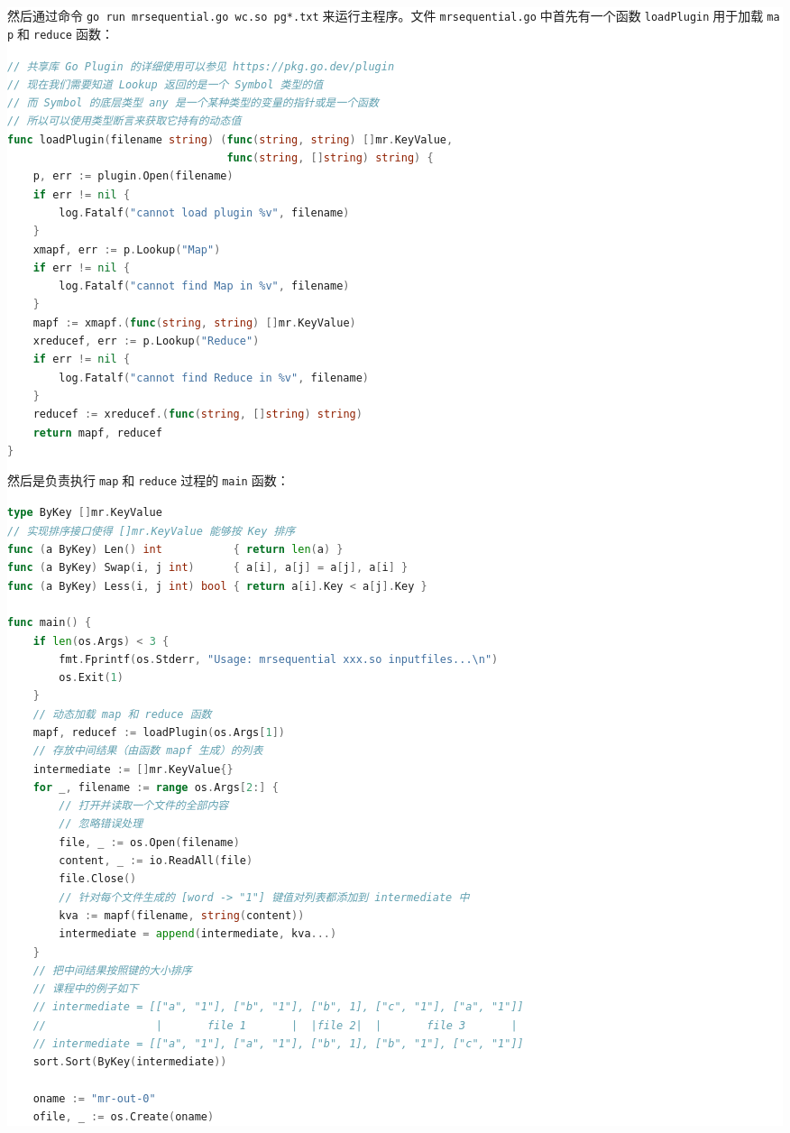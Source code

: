 然后通过命令 `go run mrsequential.go wc.so pg*.txt` 来运行主程序。文件 `mrsequential.go` 中首先有一个函数 `loadPlugin` 用于加载 `map` 和 `reduce` 函数：

```go
// 共享库 Go Plugin 的详细使用可以参见 https://pkg.go.dev/plugin
// 现在我们需要知道 Lookup 返回的是一个 Symbol 类型的值
// 而 Symbol 的底层类型 any 是一个某种类型的变量的指针或是一个函数
// 所以可以使用类型断言来获取它持有的动态值
func loadPlugin(filename string) (func(string, string) []mr.KeyValue, 
                                  func(string, []string) string) {
	p, err := plugin.Open(filename)
	if err != nil {
		log.Fatalf("cannot load plugin %v", filename)
	}
	xmapf, err := p.Lookup("Map")
	if err != nil {
		log.Fatalf("cannot find Map in %v", filename)
	}
	mapf := xmapf.(func(string, string) []mr.KeyValue)
	xreducef, err := p.Lookup("Reduce")
	if err != nil {
		log.Fatalf("cannot find Reduce in %v", filename)
	}
	reducef := xreducef.(func(string, []string) string)
	return mapf, reducef
}
```

然后是负责执行 `map` 和 `reduce` 过程的 `main` 函数：

```go
type ByKey []mr.KeyValue
// 实现排序接口使得 []mr.KeyValue 能够按 Key 排序
func (a ByKey) Len() int           { return len(a) }
func (a ByKey) Swap(i, j int)      { a[i], a[j] = a[j], a[i] }
func (a ByKey) Less(i, j int) bool { return a[i].Key < a[j].Key }

func main() {
	if len(os.Args) < 3 {
		fmt.Fprintf(os.Stderr, "Usage: mrsequential xxx.so inputfiles...\n")
		os.Exit(1)
	}
	// 动态加载 map 和 reduce 函数
	mapf, reducef := loadPlugin(os.Args[1])
	// 存放中间结果（由函数 mapf 生成）的列表
	intermediate := []mr.KeyValue{}
	for _, filename := range os.Args[2:] {
		// 打开并读取一个文件的全部内容
		// 忽略错误处理
		file, _ := os.Open(filename)
		content, _ := io.ReadAll(file)
		file.Close()
		// 针对每个文件生成的 [word -> "1"] 键值对列表都添加到 intermediate 中
		kva := mapf(filename, string(content))
		intermediate = append(intermediate, kva...)
	}
	// 把中间结果按照键的大小排序
	// 课程中的例子如下
	// intermediate = [["a", "1"], ["b", "1"], ["b", 1], ["c", "1"], ["a", "1"]]
	//                 |       file 1       |  |file 2|  |       file 3       |
	// intermediate = [["a", "1"], ["a", "1"], ["b", 1], ["b", "1"], ["c", "1"]]
	sort.Sort(ByKey(intermediate))
    
	oname := "mr-out-0"
	ofile, _ := os.Create(oname)
```